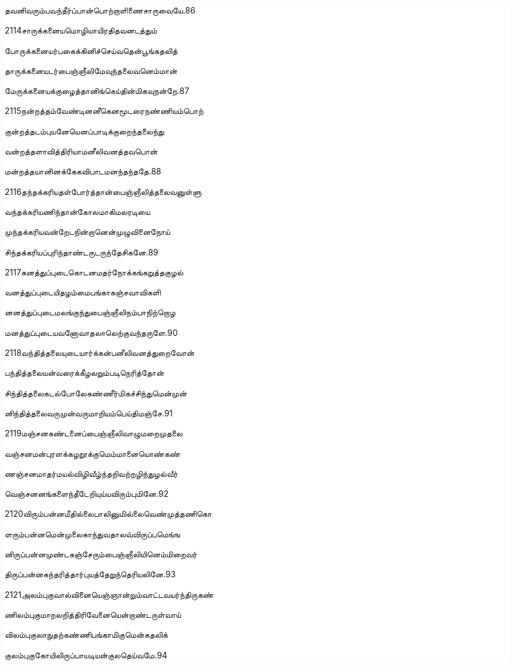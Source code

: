 தவனிவரும்பவந்தீர்ப்பான்பொற்றாளிணைசாருவையே.86

 2114சாருக்கனையமொழியாயிரதிதவனடத்தும்  

போருக்கனையர்பகைக்கினிச்செய்வதென்பூங்கதலித்  

தாருக்கனையடர்பைஞ்ஞீலிமேவுந்தலைவனெம்மான்  

மேருக்கனையக்குழைத்தானிங்கெய்தின்மிகவுநன்றே.87

 2115நன்றத்தம்வேண்டினனீகெனமூடரைநண்ணியம்பொற்  

குன்றத்தடம்புயனேயெனப்பாடிக்குறைந்தலைந்து  

வன்றத்தளாவித்திரியாமனீலிவனத்தவபொன்  

மன்றத்தயானினக்கேகவிபாடமனந்தந்ததே.88

 2116தந்தக்கரியதள்போர்த்தான்பைஞ்ஞீலித்தலைவனுள்ளு  

வந்தக்கரியணிந்தான்கோலமாகிமலரடியை  

முந்தக்கரியவன்றேடநின்றானென்முழுவினைநோய்  

சிந்தக்கரியப்புரிந்தாண்டருடருந்தேசிகனே.89

 2117கனத்துப்புடைகொடனமதர்நோக்கங்கறுத்தகுழல்  

வனத்துப்புடையிதழம்மைபங்காகஞ்சவாவிகளி  

னனத்துப்புடைமலங்குந்துபைஞ்ஞீலிநம்பாநிற்றொழ  

மனத்துப்புடையவனோவாதலாலெற்குவந்தருளே.90

 2118வந்தித்தலையுடையார்க்கன்பனீலிவனத்துறைவோன்  

பந்தித்தலையன்வரைக்கீழலறும்படிநெரித்தோன்  

சிந்தித்தலைகடல்போலேகண்ணீர்மிகச்சிந்துமென்முன்  

னிந்தித்தலைவருமுன்வருமாறியம்பெய்திமஞ்சே.91

 2119மஞ்சனகண்டனைப்பைஞ்ஞீலிவாழுமறைமுதலை  

வஞ்சனமன்புரளக்கழறூக்குமெம்மானையொண்கண்  

ணஞ்சனமாதர்மயல்விழிவீழ்ந்தறிவற்றழிந்துழல்வீர்  

வெஞ்சனனங்களைந்தீடேறியுய்யவிரும்புமினே.92

 2120விரும்பன்னமீதில்லைபாலினுமில்லைவெண்முத்தணிகொ  

ளரும்பன்னமென்முலைகாந்துவதாலவ்விருப்பமெங்ங  

னிருப்பன்னமுண்டகஞ்சேரும்பைஞ்ஞீலியினெம்மிறைவர்  

திருப்பன்னகந்தரித்தார்புயத்தேறுந்தெரியலினே.93

 2121அலம்புகுவால்வினையெஞ்ஞான்றும்வாட்டவயர்ந்திருகண்  

ணிலம்புகுமாறலறித்திரிவேனையென்றாண்டருள்வாய்  

விலம்புகுலாநுதற்கண்ணிபங்காமிகுமென்கதலிக்  

குலம்புகுகோயிலிருப்பாயடியன்குலதெய்வமே.94
